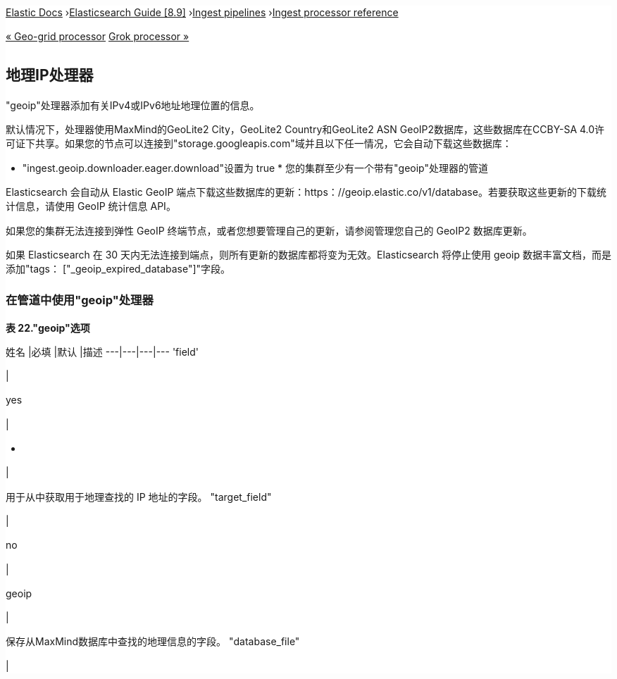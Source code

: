 

[Elastic Docs](/guide/) ›[Elasticsearch Guide [8.9]](index.md) ›[Ingest
pipelines](ingest.md) ›[Ingest processor reference](processors.md)

[« Geo-grid processor](ingest-geo-grid-processor.md) [Grok processor
»](grok-processor.md)

## 地理IP处理器

"geoip"处理器添加有关IPv4或IPv6地址地理位置的信息。

默认情况下，处理器使用MaxMind的GeoLite2 City，GeoLite2 Country和GeoLite2 ASN GeoIP2数据库，这些数据库在CCBY-SA 4.0许可证下共享。如果您的节点可以连接到"storage.googleapis.com"域并且以下任一情况，它会自动下载这些数据库：

* "ingest.geoip.downloader.eager.download"设置为 true * 您的集群至少有一个带有"geoip"处理器的管道

Elasticsearch 会自动从 Elastic GeoIP 端点下载这些数据库的更新：https：//geoip.elastic.co/v1/database。若要获取这些更新的下载统计信息，请使用 GeoIP 统计信息 API。

如果您的集群无法连接到弹性 GeoIP 终端节点，或者您想要管理自己的更新，请参阅管理您自己的 GeoIP2 数据库更新。

如果 Elasticsearch 在 30 天内无法连接到端点，则所有更新的数据库都将变为无效。Elasticsearch 将停止使用 geoip 数据丰富文档，而是添加"tags： ["_geoip_expired_database"]"字段。

### 在管道中使用"geoip"处理器

**表 22."geoip"选项**

姓名 |必填 |默认 |描述 ---|---|---|--- 'field'

|

yes

|

-

|

用于从中获取用于地理查找的 IP 地址的字段。   "target_field"

|

no

|

geoip

|

保存从MaxMind数据库中查找的地理信息的字段。   "database_file"

|
